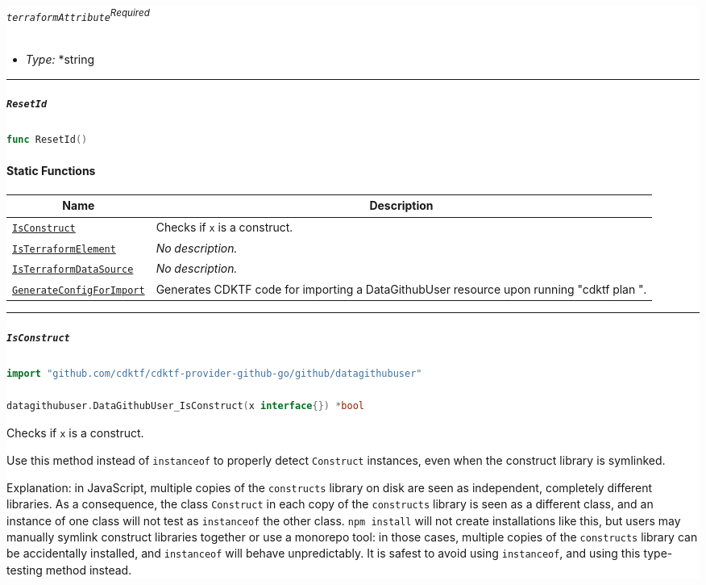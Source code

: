 ###### `terraformAttribute`<sup>Required</sup> <a name="terraformAttribute" id="@cdktf/provider-github.dataGithubUser.DataGithubUser.interpolationForAttribute.parameter.terraformAttribute"></a>

- *Type:* *string

---

##### `ResetId` <a name="ResetId" id="@cdktf/provider-github.dataGithubUser.DataGithubUser.resetId"></a>

```go
func ResetId()
```

#### Static Functions <a name="Static Functions" id="Static Functions"></a>

| **Name** | **Description** |
| --- | --- |
| <code><a href="#@cdktf/provider-github.dataGithubUser.DataGithubUser.isConstruct">IsConstruct</a></code> | Checks if `x` is a construct. |
| <code><a href="#@cdktf/provider-github.dataGithubUser.DataGithubUser.isTerraformElement">IsTerraformElement</a></code> | *No description.* |
| <code><a href="#@cdktf/provider-github.dataGithubUser.DataGithubUser.isTerraformDataSource">IsTerraformDataSource</a></code> | *No description.* |
| <code><a href="#@cdktf/provider-github.dataGithubUser.DataGithubUser.generateConfigForImport">GenerateConfigForImport</a></code> | Generates CDKTF code for importing a DataGithubUser resource upon running "cdktf plan <stack-name>". |

---

##### `IsConstruct` <a name="IsConstruct" id="@cdktf/provider-github.dataGithubUser.DataGithubUser.isConstruct"></a>

```go
import "github.com/cdktf/cdktf-provider-github-go/github/datagithubuser"

datagithubuser.DataGithubUser_IsConstruct(x interface{}) *bool
```

Checks if `x` is a construct.

Use this method instead of `instanceof` to properly detect `Construct`
instances, even when the construct library is symlinked.

Explanation: in JavaScript, multiple copies of the `constructs` library on
disk are seen as independent, completely different libraries. As a
consequence, the class `Construct` in each copy of the `constructs` library
is seen as a different class, and an instance of one class will not test as
`instanceof` the other class. `npm install` will not create installations
like this, but users may manually symlink construct libraries together or
use a monorepo tool: in those cases, multiple copies of the `constructs`
library can be accidentally installed, and `instanceof` will behave
unpredictably. It is safest to avoid using `instanceof`, and using
this type-testing method instead.
